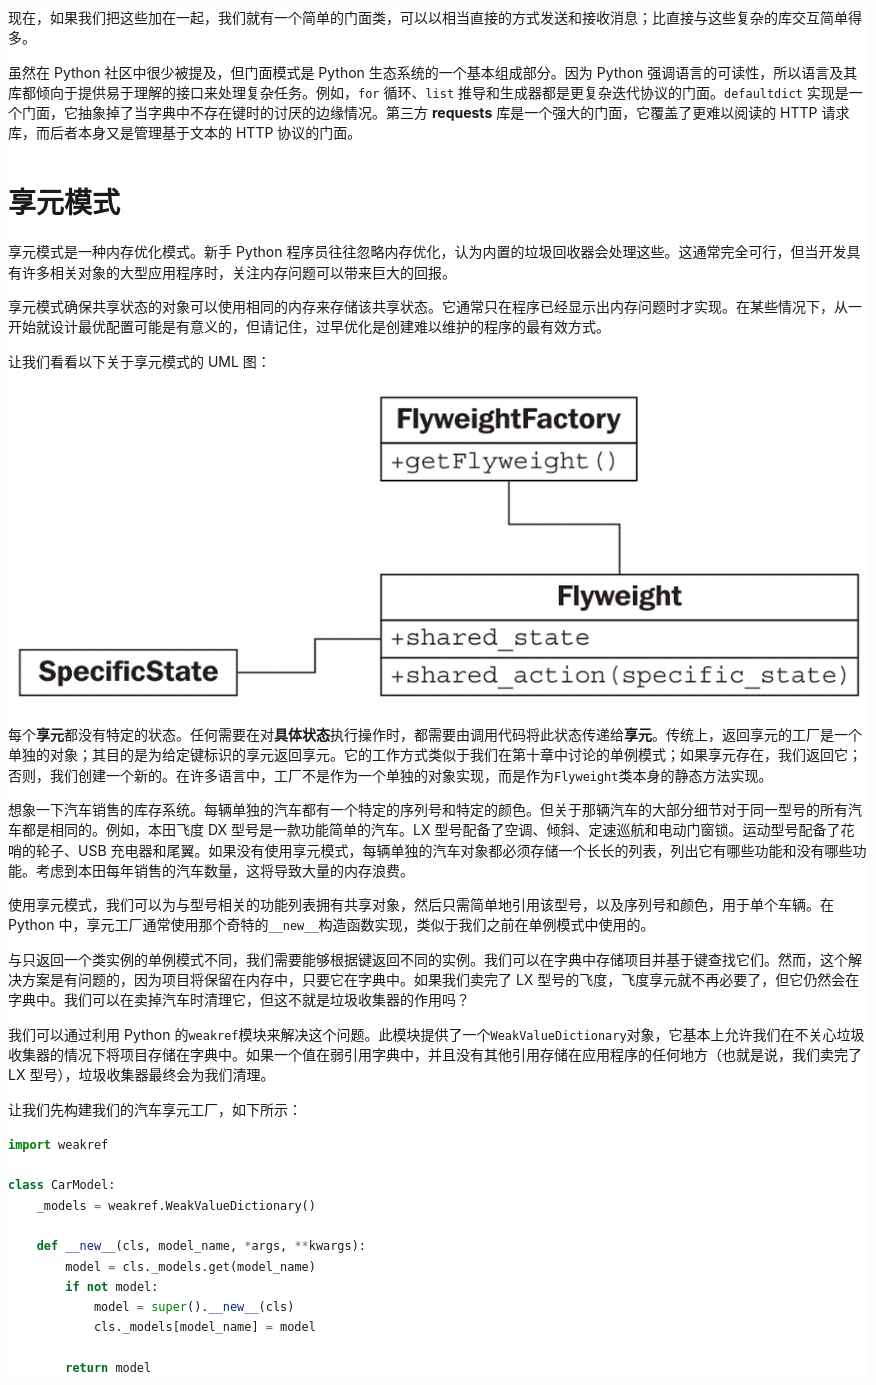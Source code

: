 现在，如果我们把这些加在一起，我们就有一个简单的门面类，可以以相当直接的方式发送和接收消息；比直接与这些复杂的库交互简单得多。

虽然在 Python 社区中很少被提及，但门面模式是 Python 生态系统的一个基本组成部分。因为 Python 强调语言的可读性，所以语言及其库都倾向于提供易于理解的接口来处理复杂任务。例如，`for` 循环、`list` 推导和生成器都是更复杂迭代协议的门面。`defaultdict` 实现是一个门面，它抽象掉了当字典中不存在键时的讨厌的边缘情况。第三方 **requests** 库是一个强大的门面，它覆盖了更难以阅读的 HTTP 请求库，而后者本身又是管理基于文本的 HTTP 协议的门面。

# 享元模式

享元模式是一种内存优化模式。新手 Python 程序员往往忽略内存优化，认为内置的垃圾回收器会处理这些。这通常完全可行，但当开发具有许多相关对象的大型应用程序时，关注内存问题可以带来巨大的回报。

享元模式确保共享状态的对象可以使用相同的内存来存储该共享状态。它通常只在程序已经显示出内存问题时才实现。在某些情况下，从一开始就设计最优配置可能是有意义的，但请记住，过早优化是创建难以维护的程序的最有效方式。

让我们看看以下关于享元模式的 UML 图：

![图片](img/fac04995-3717-4ad7-b0bb-2c2e85f65770.png)

每个**享元**都没有特定的状态。任何需要在对**具体状态**执行操作时，都需要由调用代码将此状态传递给**享元**。传统上，返回享元的工厂是一个单独的对象；其目的是为给定键标识的享元返回享元。它的工作方式类似于我们在第十章中讨论的单例模式；如果享元存在，我们返回它；否则，我们创建一个新的。在许多语言中，工厂不是作为一个单独的对象实现，而是作为`Flyweight`类本身的静态方法实现。

想象一下汽车销售的库存系统。每辆单独的汽车都有一个特定的序列号和特定的颜色。但关于那辆汽车的大部分细节对于同一型号的所有汽车都是相同的。例如，本田飞度 DX 型号是一款功能简单的汽车。LX 型号配备了空调、倾斜、定速巡航和电动门窗锁。运动型号配备了花哨的轮子、USB 充电器和尾翼。如果没有使用享元模式，每辆单独的汽车对象都必须存储一个长长的列表，列出它有哪些功能和没有哪些功能。考虑到本田每年销售的汽车数量，这将导致大量的内存浪费。

使用享元模式，我们可以为与型号相关的功能列表拥有共享对象，然后只需简单地引用该型号，以及序列号和颜色，用于单个车辆。在 Python 中，享元工厂通常使用那个奇特的`__new__`构造函数实现，类似于我们之前在单例模式中使用的。

与只返回一个类实例的单例模式不同，我们需要能够根据键返回不同的实例。我们可以在字典中存储项目并基于键查找它们。然而，这个解决方案是有问题的，因为项目将保留在内存中，只要它在字典中。如果我们卖完了 LX 型号的飞度，飞度享元就不再必要了，但它仍然会在字典中。我们可以在卖掉汽车时清理它，但这不就是垃圾收集器的作用吗？

我们可以通过利用 Python 的`weakref`模块来解决这个问题。此模块提供了一个`WeakValueDictionary`对象，它基本上允许我们在不关心垃圾收集器的情况下将项目存储在字典中。如果一个值在弱引用字典中，并且没有其他引用存储在应用程序的任何地方（也就是说，我们卖完了 LX 型号），垃圾收集器最终会为我们清理。

让我们先构建我们的汽车享元工厂，如下所示：

```py
import weakref

class CarModel:
    _models = weakref.WeakValueDictionary()

    def __new__(cls, model_name, *args, **kwargs):
        model = cls._models.get(model_name)
        if not model:
            model = super().__new__(cls)
            cls._models[model_name] = model

        return model
```
